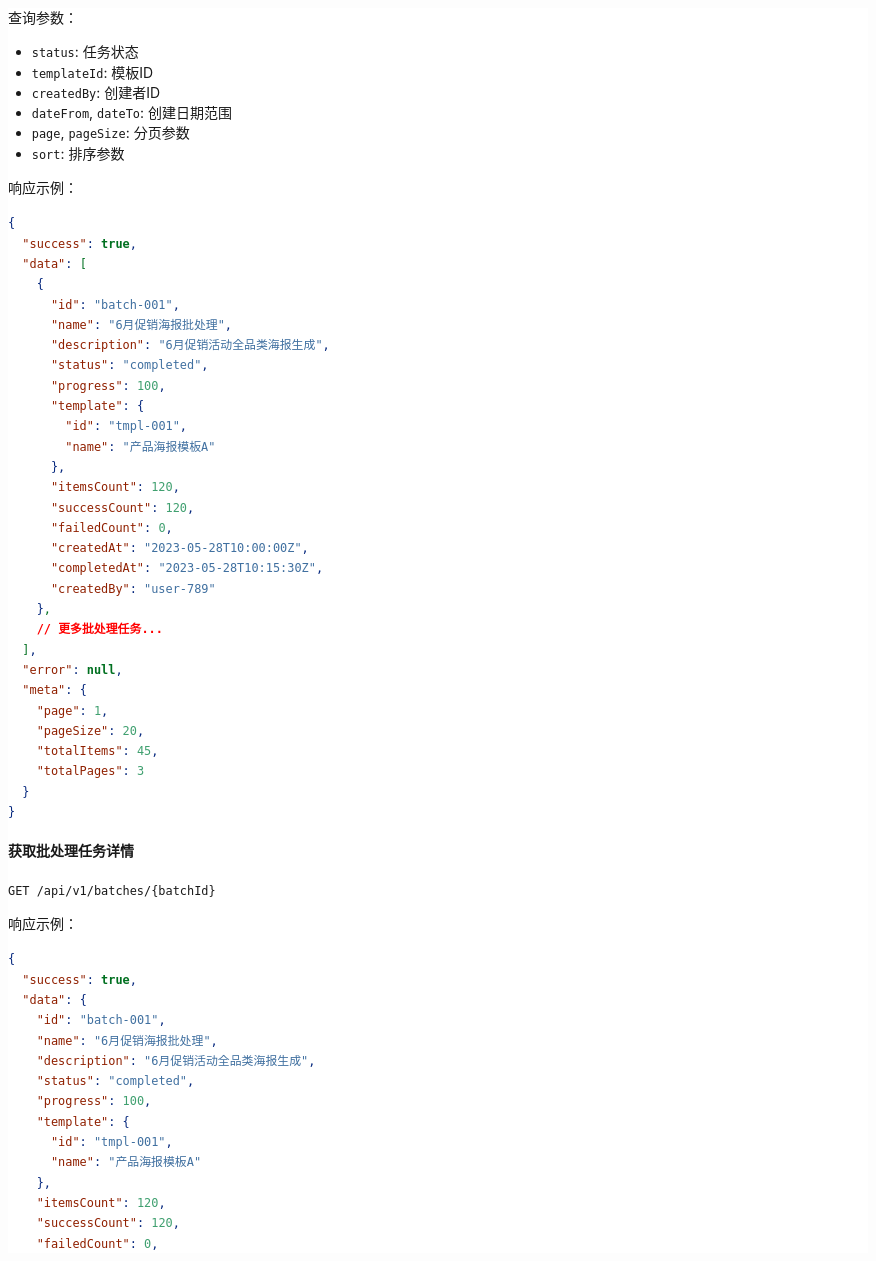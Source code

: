 查询参数：
- `status`: 任务状态
- `templateId`: 模板ID
- `createdBy`: 创建者ID
- `dateFrom`, `dateTo`: 创建日期范围
- `page`, `pageSize`: 分页参数
- `sort`: 排序参数

响应示例：

```json
{
  "success": true,
  "data": [
    {
      "id": "batch-001",
      "name": "6月促销海报批处理",
      "description": "6月促销活动全品类海报生成",
      "status": "completed",
      "progress": 100,
      "template": {
        "id": "tmpl-001",
        "name": "产品海报模板A"
      },
      "itemsCount": 120,
      "successCount": 120,
      "failedCount": 0,
      "createdAt": "2023-05-28T10:00:00Z",
      "completedAt": "2023-05-28T10:15:30Z",
      "createdBy": "user-789"
    },
    // 更多批处理任务...
  ],
  "error": null,
  "meta": {
    "page": 1,
    "pageSize": 20,
    "totalItems": 45,
    "totalPages": 3
  }
}
```

#### 获取批处理任务详情

```
GET /api/v1/batches/{batchId}
```

响应示例：

```json
{
  "success": true,
  "data": {
    "id": "batch-001",
    "name": "6月促销海报批处理",
    "description": "6月促销活动全品类海报生成",
    "status": "completed",
    "progress": 100,
    "template": {
      "id": "tmpl-001",
      "name": "产品海报模板A"
    },
    "itemsCount": 120,
    "successCount": 120,
    "failedCount": 0,
```